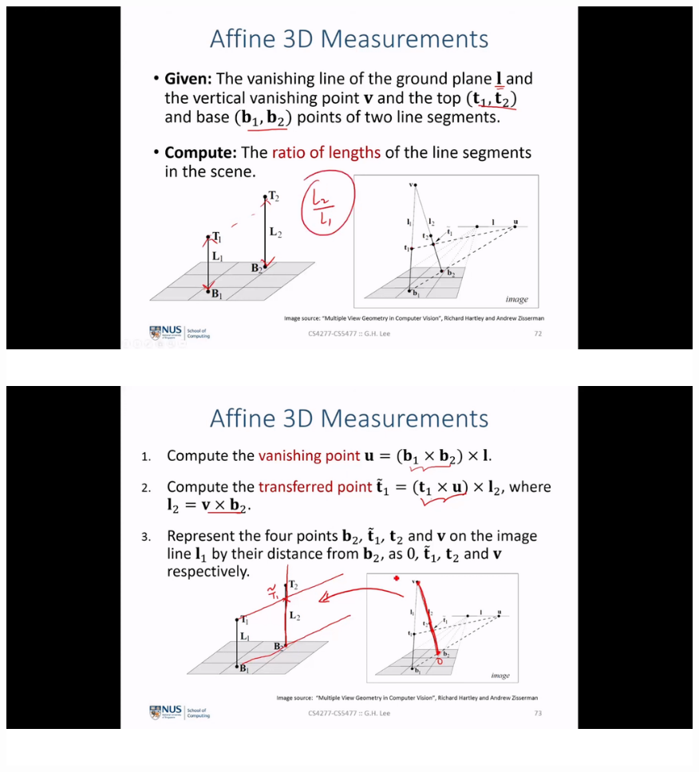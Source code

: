 <center><img src="../assets/img/vision/mvg/nus_lec6/72.png" alt="Drawing" style="width: 1000px;"/></center>
<br>

<br>
<center><img src="../assets/img/vision/mvg/nus_lec6/73.png" alt="Drawing" style="width: 1000px;"/></center>
<br>

<br>